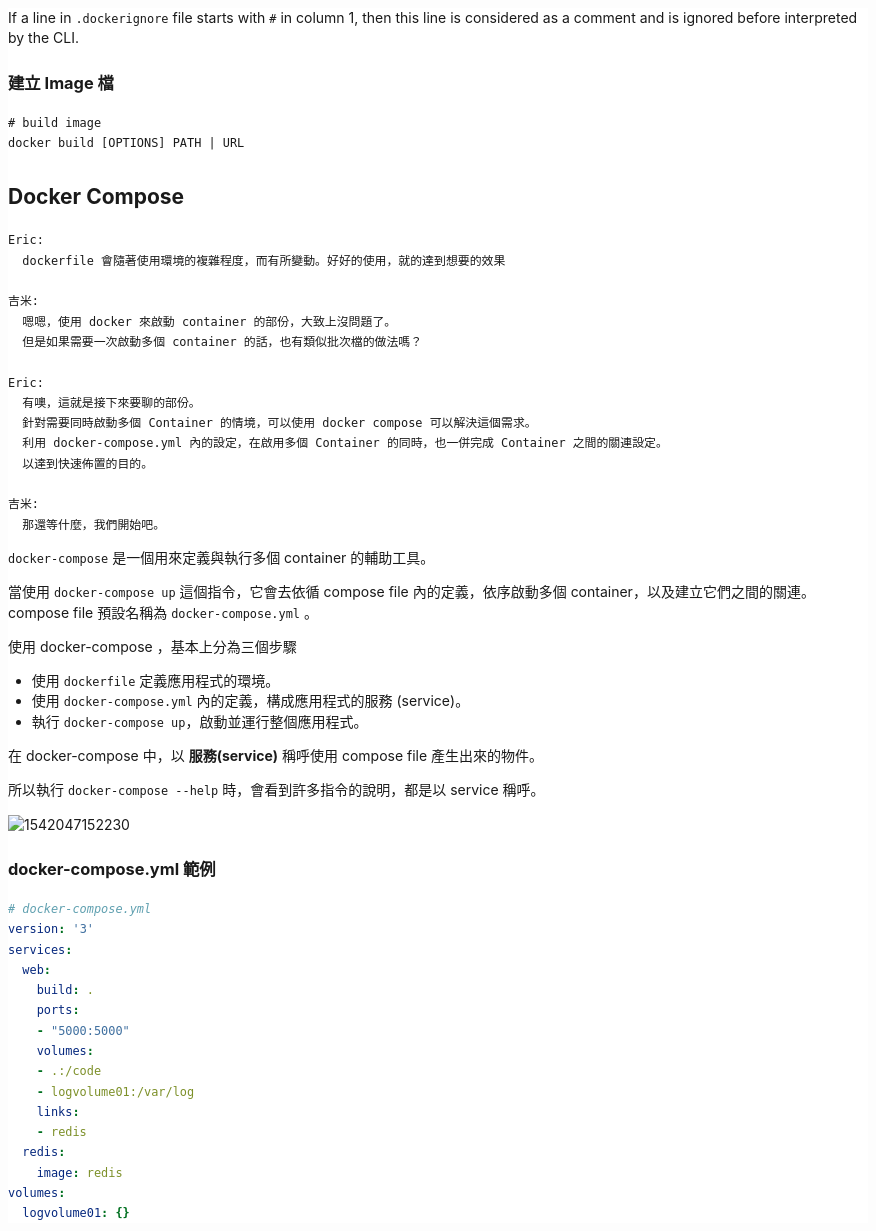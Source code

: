 If a line in `.dockerignore` file starts with `#` in column 1, then this line is considered as a comment and is ignored before interpreted by the CLI.

### 建立 Image 檔

``` docker
# build image
docker build [OPTIONS] PATH | URL
```

## Docker Compose

``` plan
Eric:
  dockerfile 會隨著使用環境的複雜程度，而有所變動。好好的使用，就的達到想要的效果

吉米:
  嗯嗯，使用 docker 來啟動 container 的部份，大致上沒問題了。
  但是如果需要一次啟動多個 container 的話，也有類似批次檔的做法嗎？

Eric:
  有噢，這就是接下來要聊的部份。
  針對需要同時啟動多個 Container 的情境，可以使用 docker compose 可以解決這個需求。
  利用 docker-compose.yml 內的設定，在啟用多個 Container 的同時，也一併完成 Container 之間的關連設定。
  以達到快速佈置的目的。

吉米:
  那還等什麼，我們開始吧。
```

`docker-compose` 是一個用來定義與執行多個 container 的輔助工具。

當使用 `docker-compose up` 這個指令，它會去依循 compose file 內的定義，依序啟動多個 container，以及建立它們之間的關連。compose file 預設名稱為 `docker-compose.yml` 。

使用 docker-compose ，基本上分為三個步驟

- 使用 `dockerfile` 定義應用程式的環境。
- 使用 `docker-compose.yml` 內的定義，構成應用程式的服務 (service)。
- 執行 `docker-compose up`，啟動並運行整個應用程式。

在 docker-compose 中，以 **服務(service)** 稱呼使用 compose file 產生出來的物件。

所以執行 `docker-compose --help` 時，會看到許多指令的說明，都是以 service 稱呼。

![1542047152230](help.png)

### docker-compose.yml 範例

```yaml
# docker-compose.yml
version: '3'
services:
  web:
    build: .
    ports:
    - "5000:5000"
    volumes:
    - .:/code
    - logvolume01:/var/log
    links:
    - redis
  redis:
    image: redis
volumes:
  logvolume01: {}
```
